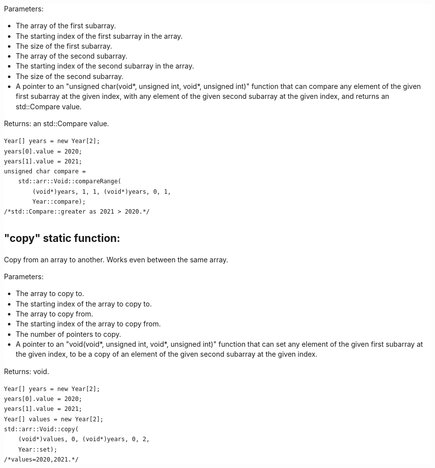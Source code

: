 Parameters:
* The array of the first subarray.
* The starting index of the first subarray in the array.
* The size of the first subarray.
* The array of the second subarray.
* The starting index of the second subarray in the array.
* The size of the second subarray.
* A pointer to an "unsigned char(void*, unsigned int, 
void*, unsigned int)" function that can compare 
any element of the given first subarray at the given 
index, with any element of the given second subarray 
at the given index, and returns an std::Compare value.

Returns: an std::Compare value.

```
Year[] years = new Year[2];
years[0].value = 2020;
years[1].value = 2021;
unsigned char compare = 
	std::arr::Void::compareRange(
		(void*)years, 1, 1, (void*)years, 0, 1, 
		Year::compare);
/*std::Compare::greater as 2021 > 2020.*/
```
	
## "copy" static function:

Copy from an array to another.
Works even between the same array.
	
Parameters:
* The array to copy to.
* The starting index of the array to copy to.
* The array to copy from.
* The starting index of the array to copy from.
* The number of pointers to copy.
* A pointer to an "void(void*, unsigned int, 
void*, unsigned int)" function that can set 
any element of the given first subarray at the 
given index, to be a copy of an element of the 
given second subarray at the given index.

Returns: void.

```
Year[] years = new Year[2];
years[0].value = 2020;
years[1].value = 2021;
Year[] values = new Year[2];
std::arr::Void::copy(
	(void*)values, 0, (void*)years, 0, 2, 
	Year::set);
/*values=2020,2021.*/
```
